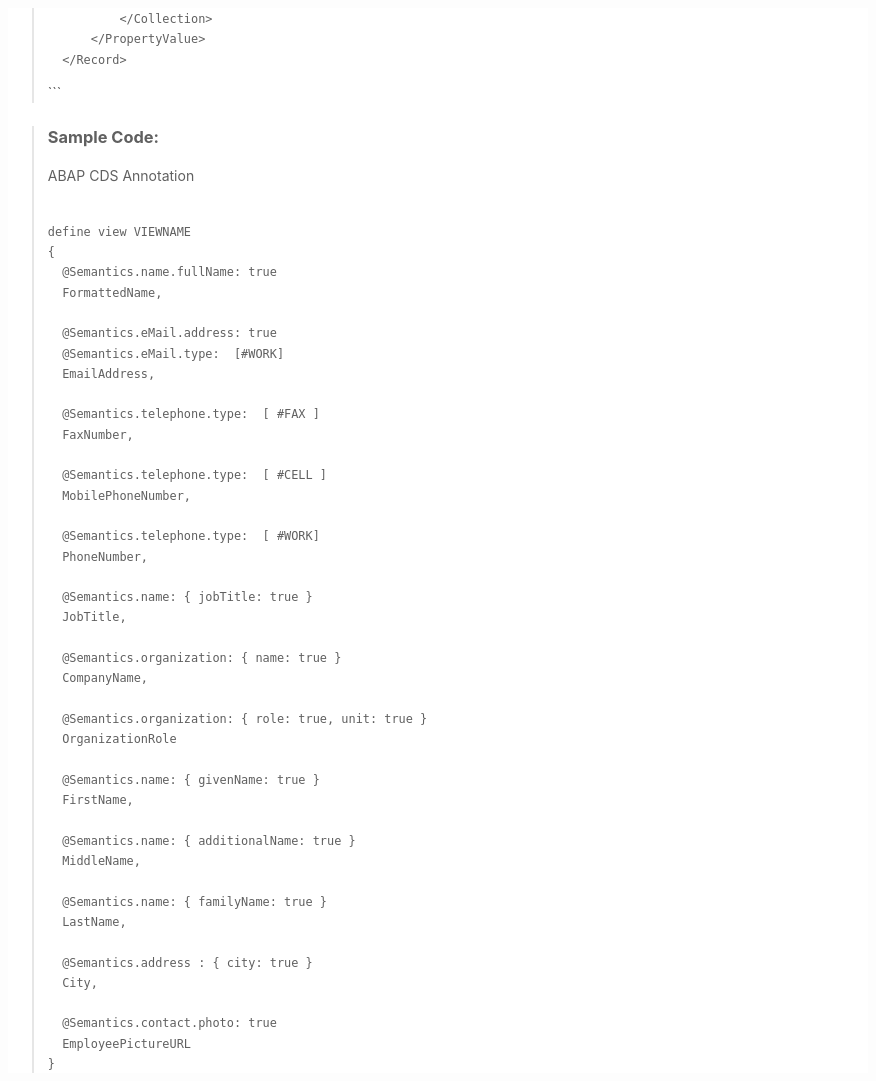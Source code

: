 > 				</Collection> 
> 			</PropertyValue>
> 		</Record>
> 	</Annotation>
> </Annotations>				
> ```

> ### Sample Code:  
> ABAP CDS Annotation
> 
> ```
> 
> define view VIEWNAME
> {
>   @Semantics.name.fullName: true
>   FormattedName,
> 
>   @Semantics.eMail.address: true
>   @Semantics.eMail.type:  [#WORK]
>   EmailAddress,
>    
>   @Semantics.telephone.type:  [ #FAX ] 
>   FaxNumber,
> 
>   @Semantics.telephone.type:  [ #CELL ]
>   MobilePhoneNumber,
>   
>   @Semantics.telephone.type:  [ #WORK]
>   PhoneNumber,
> 
>   @Semantics.name: { jobTitle: true }   
>   JobTitle,
> 
>   @Semantics.organization: { name: true }
>   CompanyName,
> 
>   @Semantics.organization: { role: true, unit: true }
>   OrganizationRole
> 
>   @Semantics.name: { givenName: true }   
>   FirstName,
> 
>   @Semantics.name: { additionalName: true }   
>   MiddleName,
> 
>   @Semantics.name: { familyName: true }   
>   LastName,
> 
>   @Semantics.address : { city: true }  
>   City,
> 
>   @Semantics.contact.photo: true
>   EmployeePictureURL
> }
> 
> ```
